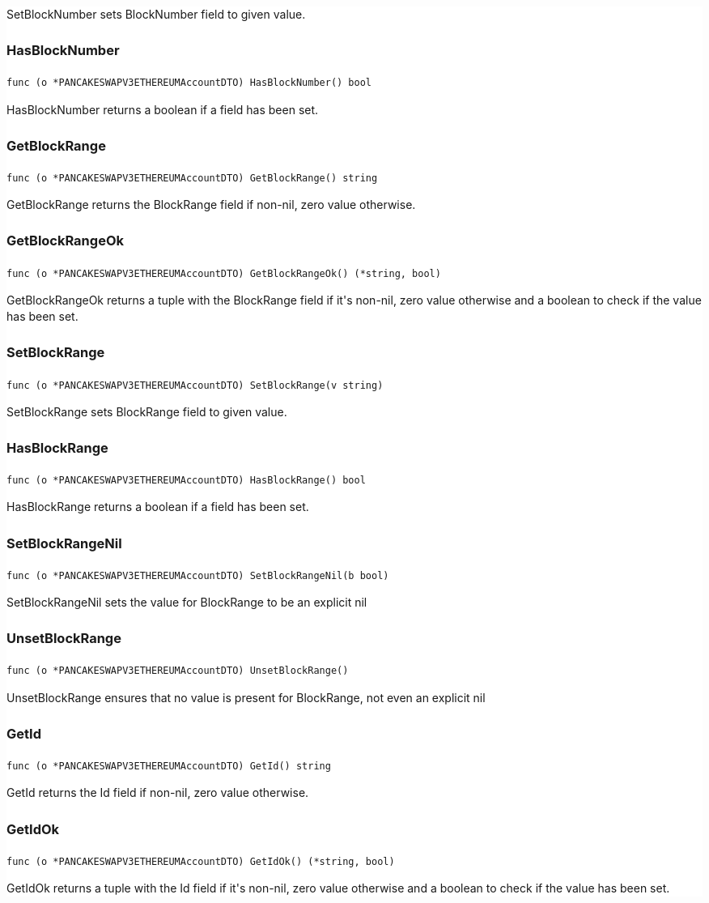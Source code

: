 SetBlockNumber sets BlockNumber field to given value.

### HasBlockNumber

`func (o *PANCAKESWAPV3ETHEREUMAccountDTO) HasBlockNumber() bool`

HasBlockNumber returns a boolean if a field has been set.

### GetBlockRange

`func (o *PANCAKESWAPV3ETHEREUMAccountDTO) GetBlockRange() string`

GetBlockRange returns the BlockRange field if non-nil, zero value otherwise.

### GetBlockRangeOk

`func (o *PANCAKESWAPV3ETHEREUMAccountDTO) GetBlockRangeOk() (*string, bool)`

GetBlockRangeOk returns a tuple with the BlockRange field if it's non-nil, zero value otherwise
and a boolean to check if the value has been set.

### SetBlockRange

`func (o *PANCAKESWAPV3ETHEREUMAccountDTO) SetBlockRange(v string)`

SetBlockRange sets BlockRange field to given value.

### HasBlockRange

`func (o *PANCAKESWAPV3ETHEREUMAccountDTO) HasBlockRange() bool`

HasBlockRange returns a boolean if a field has been set.

### SetBlockRangeNil

`func (o *PANCAKESWAPV3ETHEREUMAccountDTO) SetBlockRangeNil(b bool)`

 SetBlockRangeNil sets the value for BlockRange to be an explicit nil

### UnsetBlockRange
`func (o *PANCAKESWAPV3ETHEREUMAccountDTO) UnsetBlockRange()`

UnsetBlockRange ensures that no value is present for BlockRange, not even an explicit nil
### GetId

`func (o *PANCAKESWAPV3ETHEREUMAccountDTO) GetId() string`

GetId returns the Id field if non-nil, zero value otherwise.

### GetIdOk

`func (o *PANCAKESWAPV3ETHEREUMAccountDTO) GetIdOk() (*string, bool)`

GetIdOk returns a tuple with the Id field if it's non-nil, zero value otherwise
and a boolean to check if the value has been set.

